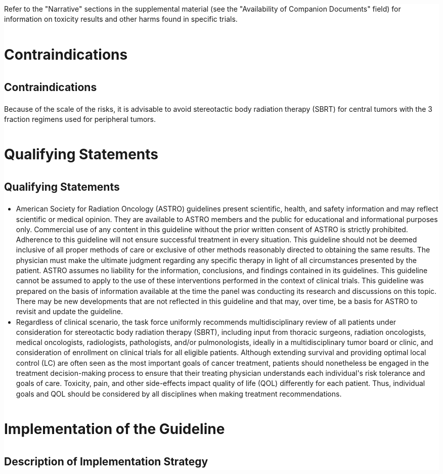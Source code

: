 

Refer to the "Narrative" sections in the supplemental material (see the "Availability of Companion Documents" field) for information on toxicity results and other harms found in specific trials.

# Contraindications

## Contraindications



Because of the scale of the risks, it is advisable to avoid stereotactic body radiation therapy (SBRT) for central tumors with the 3 fraction regimens used for peripheral tumors.

# Qualifying Statements

## Qualifying Statements



  * American Society for Radiation Oncology (ASTRO) guidelines present scientific, health, and safety information and may reflect scientific or medical opinion. They are available to ASTRO members and the public for educational and informational purposes only. Commercial use of any content in this guideline without the prior written consent of ASTRO is strictly prohibited. Adherence to this guideline will not ensure successful treatment in every situation. This guideline should not be deemed inclusive of all proper methods of care or exclusive of other methods reasonably directed to obtaining the same results. The physician must make the ultimate judgment regarding any specific therapy in light of all circumstances presented by the patient. ASTRO assumes no liability for the information, conclusions, and findings contained in its guidelines. This guideline cannot be assumed to apply to the use of these interventions performed in the context of clinical trials. This guideline was prepared on the basis of information available at the time the panel was conducting its research and discussions on this topic. There may be new developments that are not reflected in this guideline and that may, over time, be a basis for ASTRO to revisit and update the guideline. 
  * Regardless of clinical scenario, the task force uniformly recommends multidisciplinary review of all patients under consideration for stereotactic body radiation therapy (SBRT), including input from thoracic surgeons, radiation oncologists, medical oncologists, radiologists, pathologists, and/or pulmonologists, ideally in a multidisciplinary tumor board or clinic, and consideration of enrollment on clinical trials for all eligible patients. Although extending survival and providing optimal local control (LC) are often seen as the most important goals of cancer treatment, patients should nonetheless be engaged in the treatment decision-making process to ensure that their treating physician understands each individual's risk tolerance and goals of care. Toxicity, pain, and other side-effects impact quality of life (QOL) differently for each patient. Thus, individual goals and QOL should be considered by all disciplines when making treatment recommendations. 



# Implementation of the Guideline

## Description of Implementation Strategy

